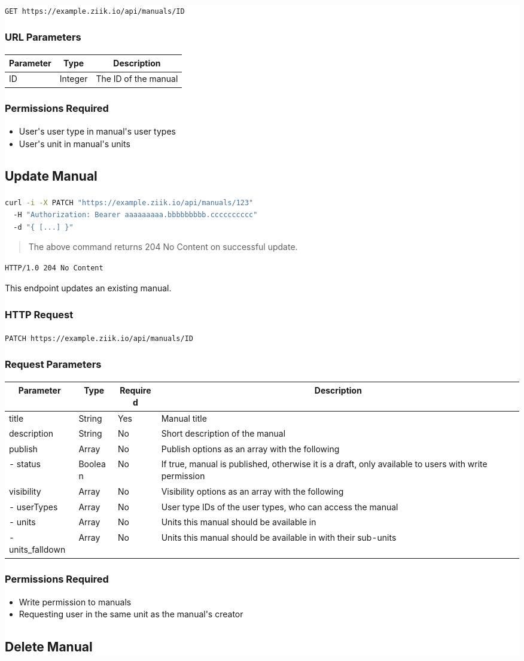 `GET https://example.ziik.io/api/manuals/ID`

### URL Parameters

Parameter | Type | Description
--------- | ---- | -----------
ID | Integer | The ID of the manual

### Permissions Required

* User's user type in manual's user types
* User's unit in manual's units

## Update Manual

```bash
curl -i -X PATCH "https://example.ziik.io/api/manuals/123"
  -H "Authorization: Bearer aaaaaaaaa.bbbbbbbbb.cccccccccc"
  -d "{ [...] }"
```

> The above command returns 204 No Content on successful update.

```http
HTTP/1.0 204 No Content
```

This endpoint updates an existing manual.

### HTTP Request

`PATCH https://example.ziik.io/api/manuals/ID`

### Request Parameters

Parameter | Type | Required | Description
--------- | ---- |  ------- | -----------
title | String | Yes | Manual title
description | String | No | Short description of the manual
publish | Array | No | Publish options as an array with the following
- status | Boolean | No | If true, manual is published, otherwise it is a draft, only available to users with write permission
visibility | Array | No | Visibility options as an array with the following
- userTypes | Array | No | User type IDs of the user types, who can access the manual
- units | Array | No | Units this manual should be available in
- units_falldown | Array | No | Units this manual should be available in with their sub-units

### Permissions Required

* Write permission to manuals
* Requesting user in the same unit as the manual's creator

## Delete Manual
